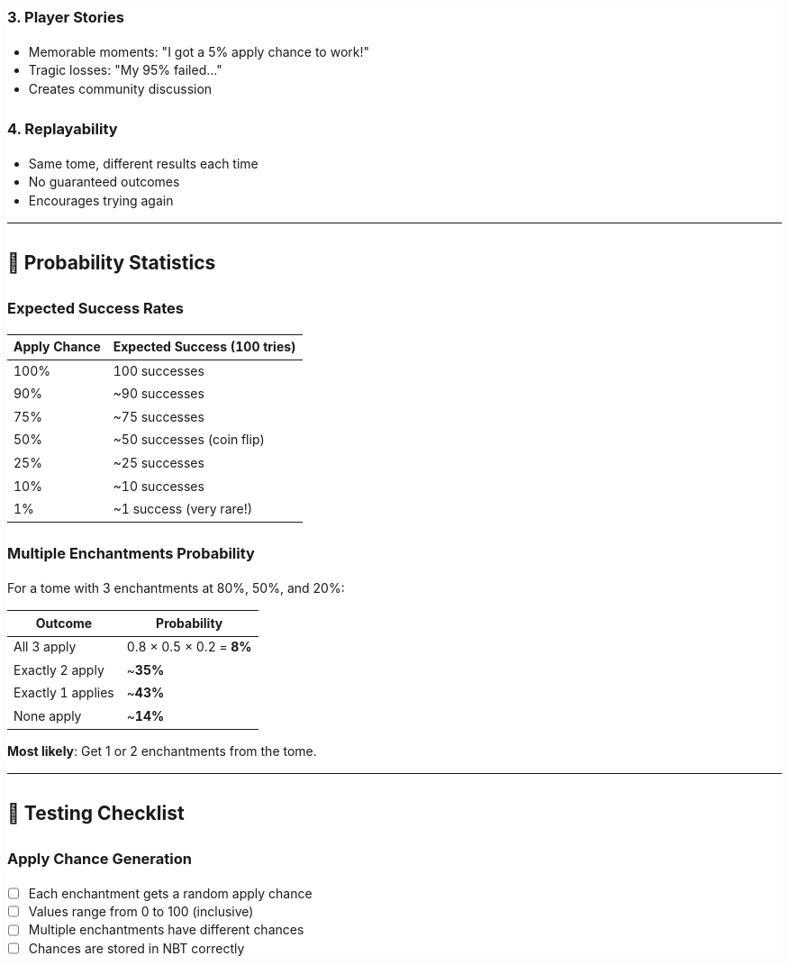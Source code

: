 ### 3. Player Stories
- Memorable moments: "I got a 5% apply chance to work!"
- Tragic losses: "My 95% failed..."
- Creates community discussion

### 4. Replayability
- Same tome, different results each time
- No guaranteed outcomes
- Encourages trying again

---

## 🎲 Probability Statistics

### Expected Success Rates

| Apply Chance | Expected Success (100 tries) |
|--------------|------------------------------|
| 100% | 100 successes |
| 90% | ~90 successes |
| 75% | ~75 successes |
| 50% | ~50 successes (coin flip) |
| 25% | ~25 successes |
| 10% | ~10 successes |
| 1% | ~1 success (very rare!) |

### Multiple Enchantments Probability

For a tome with 3 enchantments at 80%, 50%, and 20%:

| Outcome | Probability |
|---------|-------------|
| All 3 apply | 0.8 × 0.5 × 0.2 = **8%** |
| Exactly 2 apply | ~**35%** |
| Exactly 1 applies | ~**43%** |
| None apply | ~**14%** |

**Most likely**: Get 1 or 2 enchantments from the tome.

---

## 🧪 Testing Checklist

### Apply Chance Generation
- [ ] Each enchantment gets a random apply chance
- [ ] Values range from 0 to 100 (inclusive)
- [ ] Multiple enchantments have different chances
- [ ] Chances are stored in NBT correctly
